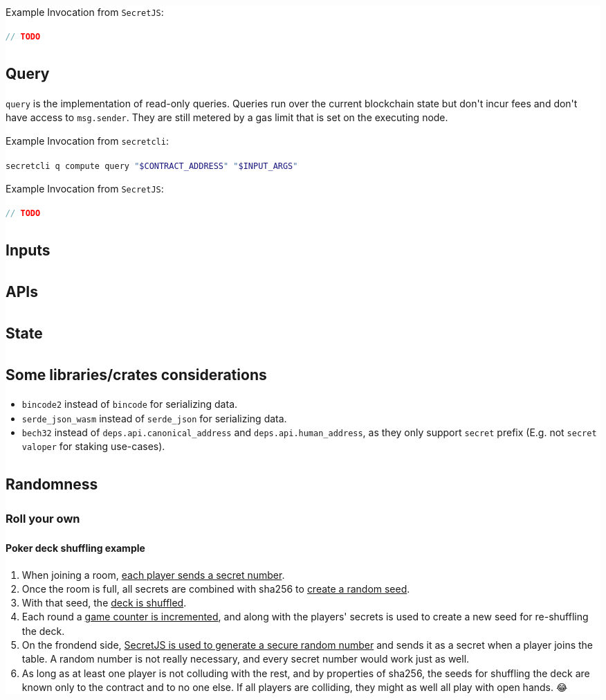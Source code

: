 Example Invocation from `SecretJS`:

```js
// TODO
```

## Query

`query` is the implementation of read-only queries. Queries run over the current blockchain state but don't incur fees and don't have access to `msg.sender`. They are still metered by a gas limit that is set on the executing node.

Example Invocation from `secretcli`:

```bash
secretcli q compute query "$CONTRACT_ADDRESS" "$INPUT_ARGS"
```

Example Invocation from `SecretJS`:

```js
// TODO
```

## Inputs

## APIs

## State

## Some libraries/crates considerations

- `bincode2` instead of `bincode` for serializing data.
- `serde_json_wasm` instead of `serde_json` for serializing data.
- `bech32` instead of `deps.api.canonical_address` and `deps.api.human_address`, as they only support `secret` prefix (E.g. not `secretvaloper` for staking use-cases).

## Randomness

### Roll your own

#### Poker deck shuffling example

1. When joining a room, [each player sends a secret number](https://github.com/scrtlabs/SecretHoldEm/blob/4f67c469bb4a0f53522c7ad069e54ae5c1effb6b/contract/src/contract.rs#L172).
2. Once the room is full, all secrets are combined with sha256 to [create a random seed](https://github.com/scrtlabs/SecretHoldEm/blob/4f67c469bb4a0f53522c7ad069e54ae5c1effb6b/contract/src/contract.rs#L349-L355).
3. With that seed, the [deck is shuffled](https://github.com/scrtlabs/SecretHoldEm/blob/4f67c469bb4a0f53522c7ad069e54ae5c1effb6b/contract/src/contract.rs#L356-L357).
4. Each round a [game counter is incremented](https://github.com/scrtlabs/SecretHoldEm/blob/4f67c469bb4a0f53522c7ad069e54ae5c1effb6b/contract/src/contract.rs#L602-L614), and along with the players' secrets is used to create a new seed for re-shuffling the deck.
5. On the frondend side, [SecretJS is used to generate a secure random number](https://github.com/scrtlabs/SecretHoldEm/blob/4f67c469bb4a0f53522c7ad069e54ae5c1effb6b/gui/src/App.js#L334-L354) and sends it as a secret when a player joins the table. A random number is not really necessary, and every secret number would work just as well.
6. As long as at least one player is not colluding with the rest, and by properties of sha256, the seeds for shuffling the deck are known only to the contract and to no one else. If all players are colliding, they might as well all play with open hands. :joy:
